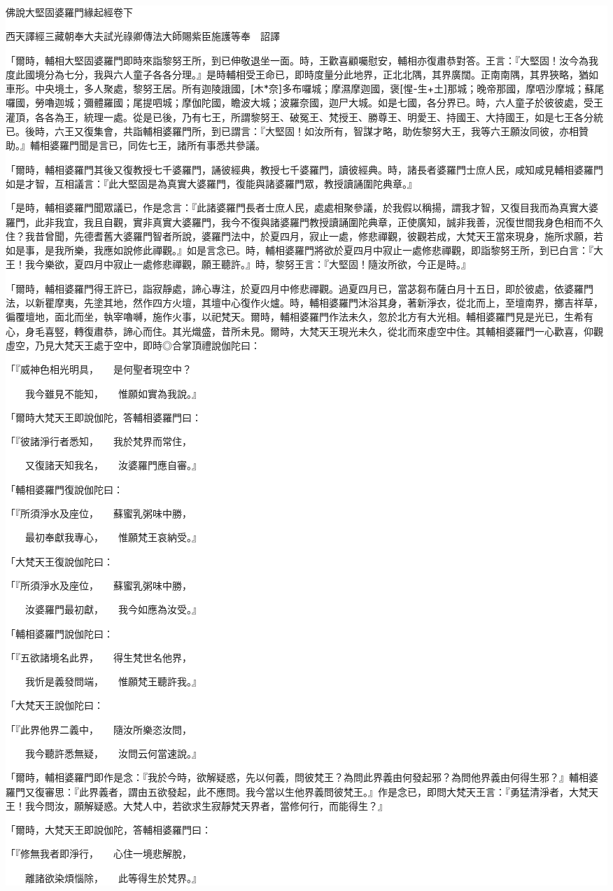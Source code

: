 佛說大堅固婆羅門緣起經卷下

西天譯經三藏朝奉大夫試光祿卿傳法大師賜紫臣施護等奉　詔譯

「爾時，輔相大堅固婆羅門即時來詣黎努王所，到已伸敬退坐一面。時，王歡喜顧囑慰安，輔相亦復肅恭對答。王言：『大堅固！汝今為我度此國境分為七分，我與六人童子各各分理。』是時輔相受王命已，即時度量分此地界，正北北隅，其界廣闊。正南南隅，其界狹略，猶如車形。中央境土，多人聚處，黎努王居。所有迦陵誐國，[木*奈]多布囉城；摩濕摩迦國，褒[惺-生+土]那城；晚帝那國，摩呬沙摩城；蘇尾囉國，勞嚕迦城；彌體羅國；尾提呬城；摩伽陀國，瞻波大城；波羅奈國，迦尸大城。如是七國，各分界已。時，六人童子於彼彼處，受王灌頂，各各為王，統理一處。從是已後，乃有七王，所謂黎努王、破冤王、梵授王、勝尊王、明愛王、持國王、大持國王，如是七王各分統已。後時，六王又復集會，共詣輔相婆羅門所，到已謂言：『大堅固！如汝所有，智謀才略，助佐黎努大王，我等六王願汝同彼，亦相贊助。』輔相婆羅門聞是言已，同佐七王，諸所有事悉共參議。

「爾時，輔相婆羅門其後又復教授七千婆羅門，誦彼經典，教授七千婆羅門，讀彼經典。時，諸長者婆羅門士庶人民，咸知咸見輔相婆羅門如是才智，互相議言：『此大堅固是為真實大婆羅門，復能與諸婆羅門眾，教授讀誦圍陀典章。』

「是時，輔相婆羅門聞眾議已，作是念言：『此諸婆羅門長者士庶人民，處處相聚參議，於我假以稱揚，謂我才智，又復目我而為真實大婆羅門，此非我宜，我且自觀，實非真實大婆羅門，我今不復與諸婆羅門教授讀誦圍陀典章，正使廣知，誠非我善，況復世間我身色相而不久住？我昔曾聞，先德耆舊大婆羅門智者所說，婆羅門法中，於夏四月，寂止一處，修悲禪觀，彼觀若成，大梵天王當來現身，施所求願，若如是事，是我所樂，我應如說修此禪觀。』如是言念已。時，輔相婆羅門將欲於夏四月中寂止一處修悲禪觀，即詣黎努王所，到已白言：『大王！我今樂欲，夏四月中寂止一處修悲禪觀，願王聽許。』時，黎努王言：『大堅固！隨汝所欲，今正是時。』

「爾時，輔相婆羅門得王許已，詣寂靜處，諦心專注，於夏四月中修悲禪觀。過夏四月已，當苾芻布薩白月十五日，即於彼處，依婆羅門法，以新瞿摩夷，先塗其地，然作四方火壇，其壇中心復作火爐。時，輔相婆羅門沐浴其身，著新淨衣，從北而上，至壇南界，擲吉祥草，徧覆壇地，面北而坐，執宰嚕嚩，施作火事，以祀梵天。爾時，輔相婆羅門作法未久，忽於北方有大光相。輔相婆羅門見是光已，生希有心，身毛喜竪，轉復肅恭，諦心而住。其光熾盛，昔所未見。爾時，大梵天王現光未久，從北而來虛空中住。其輔相婆羅門一心歡喜，仰觀虛空，乃見大梵天王處于空中，即時◎合掌頂禮說伽陀曰：

「『威神色相光明具，　　是何聖者現空中？

　　我今雖見不能知，　　惟願如實為我說。』

「爾時大梵天王即說伽陀，答輔相婆羅門曰：

「『彼諸淨行者悉知，　　我於梵界而常住，

　　又復諸天知我名，　　汝婆羅門應自審。』

「輔相婆羅門復說伽陀曰：

「『所須淨水及座位，　　蘇蜜乳粥味中勝，

　　最初奉獻我專心，　　惟願梵王哀納受。』

「大梵天王復說伽陀曰：

「『所須淨水及座位，　　蘇蜜乳粥味中勝，

　　汝婆羅門最初獻，　　我今如應為汝受。』

「輔相婆羅門說伽陀曰：

「『五欲諸境名此界，　　得生梵世名他界，

　　我忻是義發問端，　　惟願梵王聽許我。』

「大梵天王說伽陀曰：

「『此界他界二義中，　　隨汝所樂恣汝問，

　　我今聽許悉無疑，　　汝問云何當速說。』

「爾時，輔相婆羅門即作是念：『我於今時，欲解疑惑，先以何義，問彼梵王？為問此界義由何發起邪？為問他界義由何得生邪？』輔相婆羅門又復審思：『此界義者，謂由五欲發起，此不應問。我今當以生他界義問彼梵王。』作是念已，即問大梵天王言：『勇猛清淨者，大梵天王！我今問汝，願解疑惑。大梵人中，若欲求生寂靜梵天界者，當修何行，而能得生？』

「爾時，大梵天王即說伽陀，答輔相婆羅門曰：

「『修無我者即淨行，　　心住一境悲解脫，

　　離諸欲染煩惱除，　　此等得生於梵界。』
